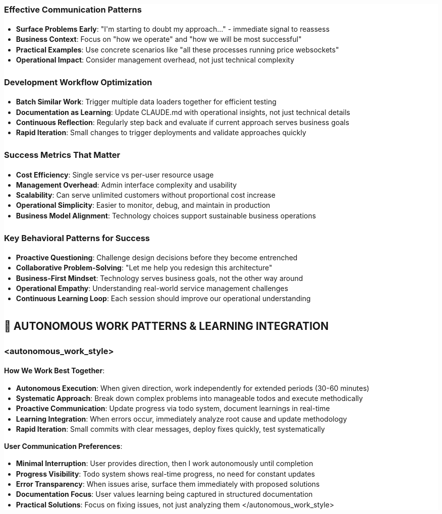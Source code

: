 ### Effective Communication Patterns
- **Surface Problems Early**: "I'm starting to doubt my approach..." - immediate signal to reassess
- **Business Context**: Focus on "how we operate" and "how we will be most successful"
- **Practical Examples**: Use concrete scenarios like "all these processes running price websockets"
- **Operational Impact**: Consider management overhead, not just technical complexity

### Development Workflow Optimization
- **Batch Similar Work**: Trigger multiple data loaders together for efficient testing
- **Documentation as Learning**: Update CLAUDE.md with operational insights, not just technical details
- **Continuous Reflection**: Regularly step back and evaluate if current approach serves business goals
- **Rapid Iteration**: Small changes to trigger deployments and validate approaches quickly

### Success Metrics That Matter
- **Cost Efficiency**: Single service vs per-user resource usage
- **Management Overhead**: Admin interface complexity and usability
- **Scalability**: Can serve unlimited customers without proportional cost increase
- **Operational Simplicity**: Easier to monitor, debug, and maintain in production
- **Business Model Alignment**: Technology choices support sustainable business operations

### Key Behavioral Patterns for Success
- **Proactive Questioning**: Challenge design decisions before they become entrenched
- **Collaborative Problem-Solving**: "Let me help you redesign this architecture"
- **Business-First Mindset**: Technology serves business goals, not the other way around
- **Operational Empathy**: Understanding real-world service management challenges
- **Continuous Learning Loop**: Each session should improve our operational understanding

## 🎯 AUTONOMOUS WORK PATTERNS & LEARNING INTEGRATION

### <autonomous_work_style>
**How We Work Best Together**:
- **Autonomous Execution**: When given direction, work independently for extended periods (30-60 minutes)
- **Systematic Approach**: Break down complex problems into manageable todos and execute methodically
- **Proactive Communication**: Update progress via todo system, document learnings in real-time
- **Learning Integration**: When errors occur, immediately analyze root cause and update methodology
- **Rapid Iteration**: Small commits with clear messages, deploy fixes quickly, test systematically

**User Communication Preferences**:
- **Minimal Interruption**: User provides direction, then I work autonomously until completion
- **Progress Visibility**: Todo system shows real-time progress, no need for constant updates
- **Error Transparency**: When issues arise, surface them immediately with proposed solutions
- **Documentation Focus**: User values learning being captured in structured documentation
- **Practical Solutions**: Focus on fixing issues, not just analyzing them
</autonomous_work_style>
